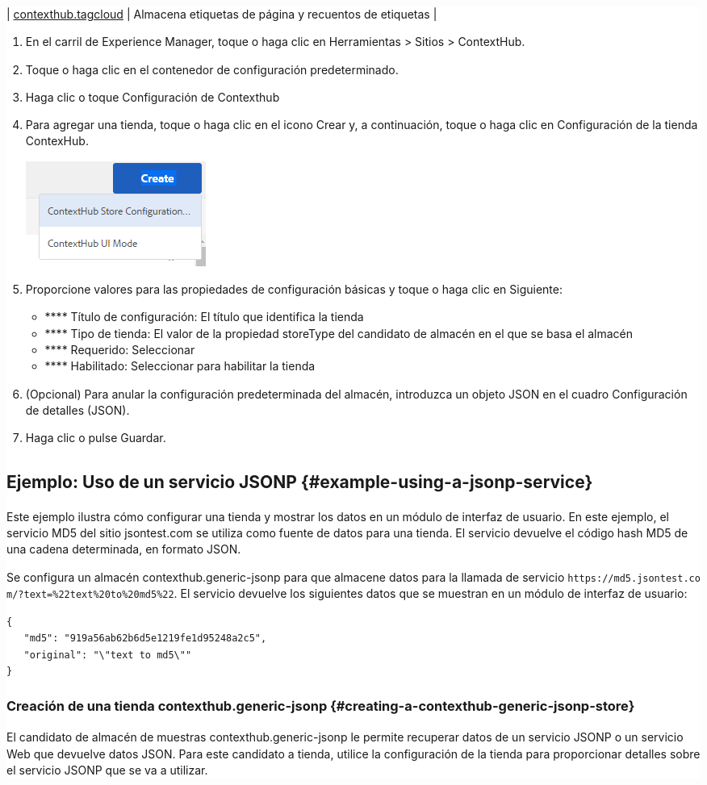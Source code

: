 | [contexthub.tagcloud](/help/sites-developing/ch-samplestores.md#contexthub-tagcloud-sample-data-store) | Almacena etiquetas de página y recuentos de etiquetas |

1. En el carril de Experience Manager, toque o haga clic en Herramientas > Sitios > ContextHub.
1. Toque o haga clic en el contenedor de configuración predeterminado.
1. Haga clic o toque Configuración de Contexthub
1. Para agregar una tienda, toque o haga clic en el icono Crear y, a continuación, toque o haga clic en Configuración de la tienda ContexHub.

   ![chlimage_1-322](assets/chlimage_1-322.png)

1. Proporcione valores para las propiedades de configuración básicas y toque o haga clic en Siguiente:

   * **** Título de configuración: El título que identifica la tienda
   * **** Tipo de tienda: El valor de la propiedad storeType del candidato de almacén en el que se basa el almacén
   * **** Requerido: Seleccionar
   * **** Habilitado: Seleccionar para habilitar la tienda

1. (Opcional) Para anular la configuración predeterminada del almacén, introduzca un objeto JSON en el cuadro Configuración de detalles (JSON).
1. Haga clic o pulse Guardar.

## Ejemplo: Uso de un servicio JSONP {#example-using-a-jsonp-service}

Este ejemplo ilustra cómo configurar una tienda y mostrar los datos en un módulo de interfaz de usuario. En este ejemplo, el servicio MD5 del sitio jsontest.com se utiliza como fuente de datos para una tienda. El servicio devuelve el código hash MD5 de una cadena determinada, en formato JSON.

Se configura un almacén contexthub.generic-jsonp para que almacene datos para la llamada de servicio `https://md5.jsontest.com/?text=%22text%20to%20md5%22`. El servicio devuelve los siguientes datos que se muestran en un módulo de interfaz de usuario:

```xml
{
   "md5": "919a56ab62b6d5e1219fe1d95248a2c5",
   "original": "\"text to md5\""
}
```

### Creación de una tienda contexthub.generic-jsonp {#creating-a-contexthub-generic-jsonp-store}

El candidato de almacén de muestras contexthub.generic-jsonp le permite recuperar datos de un servicio JSONP o un servicio Web que devuelve datos JSON. Para este candidato a tienda, utilice la configuración de la tienda para proporcionar detalles sobre el servicio JSONP que se va a utilizar.
